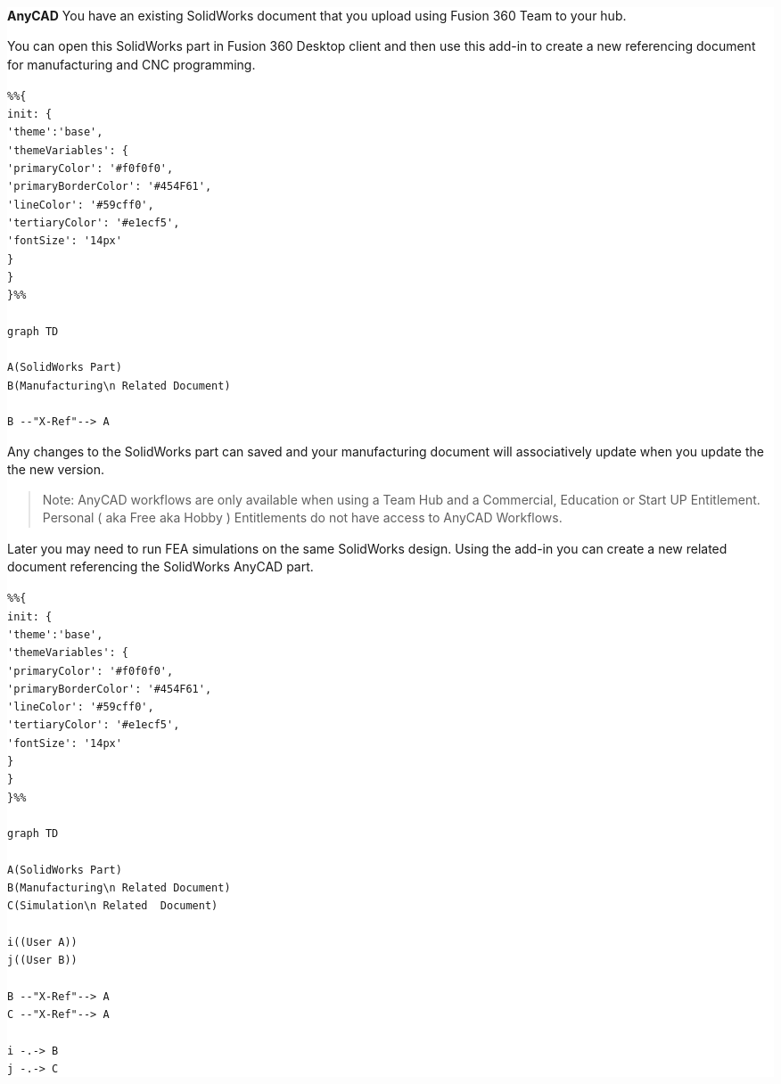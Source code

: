 **AnyCAD**
You have an existing SolidWorks document that you upload using Fusion 360 Team to your hub.

You can open this SolidWorks part in Fusion 360 Desktop client and then use this add-in to create a new referencing document for manufacturing and CNC programming.

```mermaid
%%{
init: {
'theme':'base',
'themeVariables': {
'primaryColor': '#f0f0f0',
'primaryBorderColor': '#454F61',
'lineColor': '#59cff0',
'tertiaryColor': '#e1ecf5',
'fontSize': '14px'
}
}
}%%

graph TD

A(SolidWorks Part)
B(Manufacturing\n Related Document)

B --"X-Ref"--> A

```

Any changes to the SolidWorks part can saved and your manufacturing document will associatively update when you update the the new version.

> Note: AnyCAD workflows are only available when using a Team Hub and a Commercial, Education or Start UP Entitlement. Personal ( aka Free aka Hobby ) Entitlements do not have access to AnyCAD Workflows.

Later you may need to run FEA simulations on the same SolidWorks design. Using the add-in you can create a new related document referencing the SolidWorks AnyCAD part.

```mermaid
%%{
init: {
'theme':'base',
'themeVariables': {
'primaryColor': '#f0f0f0',
'primaryBorderColor': '#454F61',
'lineColor': '#59cff0',
'tertiaryColor': '#e1ecf5',
'fontSize': '14px'
}
}
}%%

graph TD

A(SolidWorks Part)
B(Manufacturing\n Related Document)
C(Simulation\n Related  Document)

i((User A))
j((User B))

B --"X-Ref"--> A
C --"X-Ref"--> A

i -.-> B
j -.-> C
```